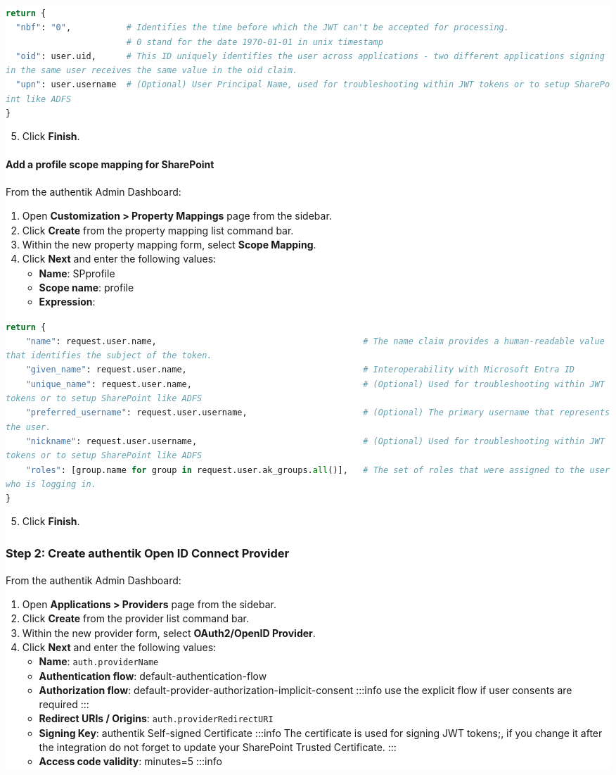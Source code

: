 ```python
return {
  "nbf": "0",           # Identifies the time before which the JWT can't be accepted for processing.
                        # 0 stand for the date 1970-01-01 in unix timestamp
  "oid": user.uid,      # This ID uniquely identifies the user across applications - two different applications signing in the same user receives the same value in the oid claim.
  "upn": user.username  # (Optional) User Principal Name, used for troubleshooting within JWT tokens or to setup SharePoint like ADFS
}
```

5. Click **Finish**.

#### Add a profile scope mapping for SharePoint

From the authentik Admin Dashboard:

1. Open **Customization > Property Mappings** page from the sidebar.
2. Click **Create** from the property mapping list command bar.
3. Within the new property mapping form, select **Scope Mapping**.
4. Click **Next** and enter the following values:
    - **Name**: SPprofile
    - **Scope name**: profile
    - **Expression**:

```python
return {
    "name": request.user.name,                                         # The name claim provides a human-readable value that identifies the subject of the token.
    "given_name": request.user.name,                                   # Interoperability with Microsoft Entra ID
    "unique_name": request.user.name,                                  # (Optional) Used for troubleshooting within JWT tokens or to setup SharePoint like ADFS
    "preferred_username": request.user.username,                       # (Optional) The primary username that represents the user.
    "nickname": request.user.username,                                 # (Optional) Used for troubleshooting within JWT tokens or to setup SharePoint like ADFS
    "roles": [group.name for group in request.user.ak_groups.all()],   # The set of roles that were assigned to the user who is logging in.
}
```

5. Click **Finish**.

### Step 2: Create authentik Open ID Connect Provider

From the authentik Admin Dashboard:

1. Open **Applications > Providers** page from the sidebar.
2. Click **Create** from the provider list command bar.
3. Within the new provider form, select **OAuth2/OpenID Provider**.
4. Click **Next** and enter the following values:
    - **Name**: `auth.providerName`
    - **Authentication flow**: default-authentication-flow
    - **Authorization flow**: default-provider-authorization-implicit-consent
      :::info
      use the explicit flow if user consents are required
      :::
    - **Redirect URIs / Origins**: `auth.providerRedirectURI`
    - **Signing Key**: authentik Self-signed Certificate
      :::info
      The certificate is used for signing JWT tokens;, if you change it after the integration do not forget to update your SharePoint Trusted Certificate.
      :::
    - **Access code validity**: minutes=5
      :::info
